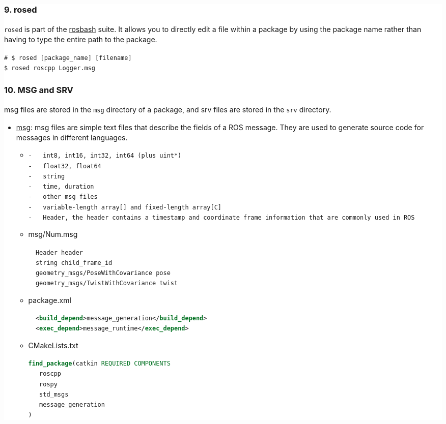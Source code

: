 



### 9. rosed

`rosed` is part of the [rosbash](http://wiki.ros.org/rosbash) suite. It allows you to directly edit a file within a package by using the package name rather than having to type the entire path to the package.

```shell
# $ rosed [package_name] [filename]
$ rosed roscpp Logger.msg
```



### 10. MSG and SRV

msg files are stored in the `msg` directory of a package, and srv files are stored in the `srv` directory.

- [msg](http://wiki.ros.org/msg): msg files are simple text files that describe the fields of a ROS message. They are used to generate source code for messages in different languages.

  - ```
    -   int8, int16, int32, int64 (plus uint*)
    -   float32, float64
    -   string
    -   time, duration
    -   other msg files
    -   variable-length array[] and fixed-length array[C]
    -   Header, the header contains a timestamp and coordinate frame information that are commonly used in ROS
    ```

  - msg/Num.msg

    ```
      Header header
      string child_frame_id
      geometry_msgs/PoseWithCovariance pose
      geometry_msgs/TwistWithCovariance twist
    ```

  - package.xml

    ```xml
      <build_depend>message_generation</build_depend>
      <exec_depend>message_runtime</exec_depend>
    ```

  - CMakeLists.txt

    ```cmake
    find_package(catkin REQUIRED COMPONENTS
       roscpp
       rospy
       std_msgs
       message_generation
    )
    